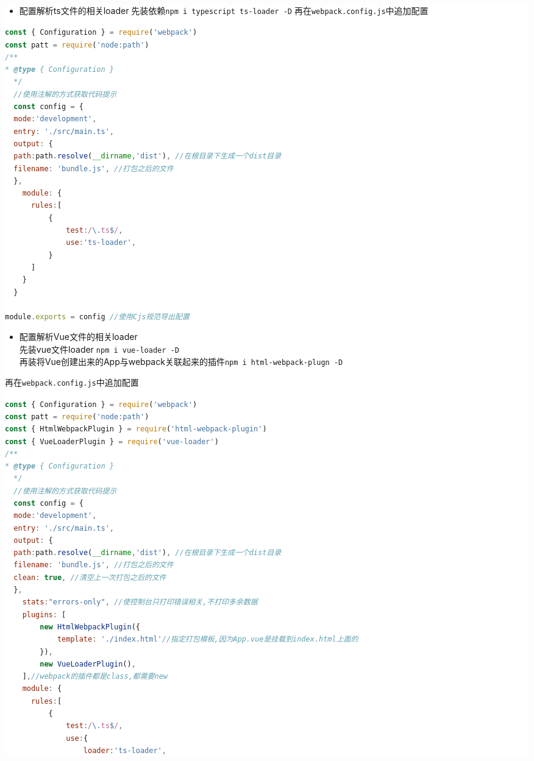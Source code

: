 - 配置解析ts文件的相关loader
先装依赖`npm i typescript ts-loader -D`
再在`webpack.config.js`中追加配置  
```javascript
const { Configuration } = require('webpack')
const patt = require('node:path')
/**
* @type { Configuration }
  */
  //使用注解的方式获取代码提示
  const config = {
  mode:'development',
  entry: './src/main.ts',
  output: {
  path:path.resolve(__dirname,'dist'), //在根目录下生成一个dist目录
  filename: 'bundle.js', //打包之后的文件
  },
    module: {
      rules:[
          {
              test:/\.ts$/,
              use:'ts-loader',
          }
      ]
    }
  }

module.exports = config //使用Cjs规范导出配置
```

- 配置解析Vue文件的相关loader  
先装vue文件loader  `npm i vue-loader -D`  
再装将Vue创建出来的App与webpack关联起来的插件`npm i html-webpack-plugn -D`  

再在`webpack.config.js`中追加配置  
```javascript
const { Configuration } = require('webpack')
const patt = require('node:path')
const { HtmlWebpackPlugin } = require('html-webpack-plugin')
const { VueLoaderPlugin } = require('vue-loader')
/**
* @type { Configuration }
  */
  //使用注解的方式获取代码提示
  const config = {
  mode:'development',
  entry: './src/main.ts',
  output: {
  path:path.resolve(__dirname,'dist'), //在根目录下生成一个dist目录
  filename: 'bundle.js', //打包之后的文件
  clean: true, //清空上一次打包之后的文件   
  },
    stats:"errors-only", //使控制台只打印错误相关,不打印多余数据
    plugins: [
        new HtmlWebpackPlugin({
            template: './index.html'//指定打包模板,因为App.vue是挂载到index.html上面的
        }),
        new VueLoaderPlugin(),
    ],//webpack的插件都是class,都需要new
    module: {
      rules:[
          {
              test:/\.ts$/,
              use:{
                  loader:'ts-loader',
```